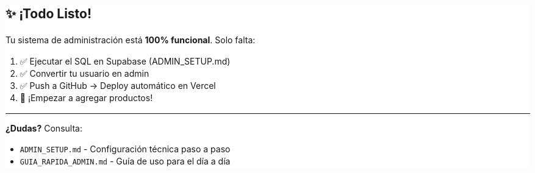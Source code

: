 
## ✨ ¡Todo Listo!

Tu sistema de administración está **100% funcional**. Solo falta:

1. ✅ Ejecutar el SQL en Supabase (ADMIN_SETUP.md)
2. ✅ Convertir tu usuario en admin
3. ✅ Push a GitHub → Deploy automático en Vercel
4. 🎉 ¡Empezar a agregar productos!

---

**¿Dudas?** Consulta:
- `ADMIN_SETUP.md` - Configuración técnica paso a paso
- `GUIA_RAPIDA_ADMIN.md` - Guía de uso para el día a día

